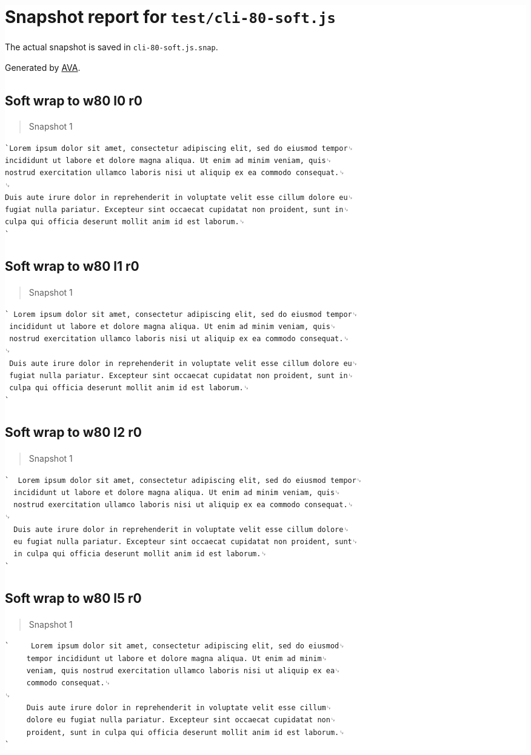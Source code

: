 # Snapshot report for `test/cli-80-soft.js`

The actual snapshot is saved in `cli-80-soft.js.snap`.

Generated by [AVA](https://avajs.dev).

## Soft wrap to w80 l0 r0

> Snapshot 1

    `Lorem ipsum dolor sit amet, consectetur adipiscing elit, sed do eiusmod tempor␊
    incididunt ut labore et dolore magna aliqua. Ut enim ad minim veniam, quis␊
    nostrud exercitation ullamco laboris nisi ut aliquip ex ea commodo consequat.␊
    ␊
    Duis aute irure dolor in reprehenderit in voluptate velit esse cillum dolore eu␊
    fugiat nulla pariatur. Excepteur sint occaecat cupidatat non proident, sunt in␊
    culpa qui officia deserunt mollit anim id est laborum.␊
    `

## Soft wrap to w80 l1 r0

> Snapshot 1

    ` Lorem ipsum dolor sit amet, consectetur adipiscing elit, sed do eiusmod tempor␊
     incididunt ut labore et dolore magna aliqua. Ut enim ad minim veniam, quis␊
     nostrud exercitation ullamco laboris nisi ut aliquip ex ea commodo consequat.␊
    ␊
     Duis aute irure dolor in reprehenderit in voluptate velit esse cillum dolore eu␊
     fugiat nulla pariatur. Excepteur sint occaecat cupidatat non proident, sunt in␊
     culpa qui officia deserunt mollit anim id est laborum.␊
    `

## Soft wrap to w80 l2 r0

> Snapshot 1

    `  Lorem ipsum dolor sit amet, consectetur adipiscing elit, sed do eiusmod tempor␊
      incididunt ut labore et dolore magna aliqua. Ut enim ad minim veniam, quis␊
      nostrud exercitation ullamco laboris nisi ut aliquip ex ea commodo consequat.␊
    ␊
      Duis aute irure dolor in reprehenderit in voluptate velit esse cillum dolore␊
      eu fugiat nulla pariatur. Excepteur sint occaecat cupidatat non proident, sunt␊
      in culpa qui officia deserunt mollit anim id est laborum.␊
    `

## Soft wrap to w80 l5 r0

> Snapshot 1

    `     Lorem ipsum dolor sit amet, consectetur adipiscing elit, sed do eiusmod␊
         tempor incididunt ut labore et dolore magna aliqua. Ut enim ad minim␊
         veniam, quis nostrud exercitation ullamco laboris nisi ut aliquip ex ea␊
         commodo consequat.␊
    ␊
         Duis aute irure dolor in reprehenderit in voluptate velit esse cillum␊
         dolore eu fugiat nulla pariatur. Excepteur sint occaecat cupidatat non␊
         proident, sunt in culpa qui officia deserunt mollit anim id est laborum.␊
    `
